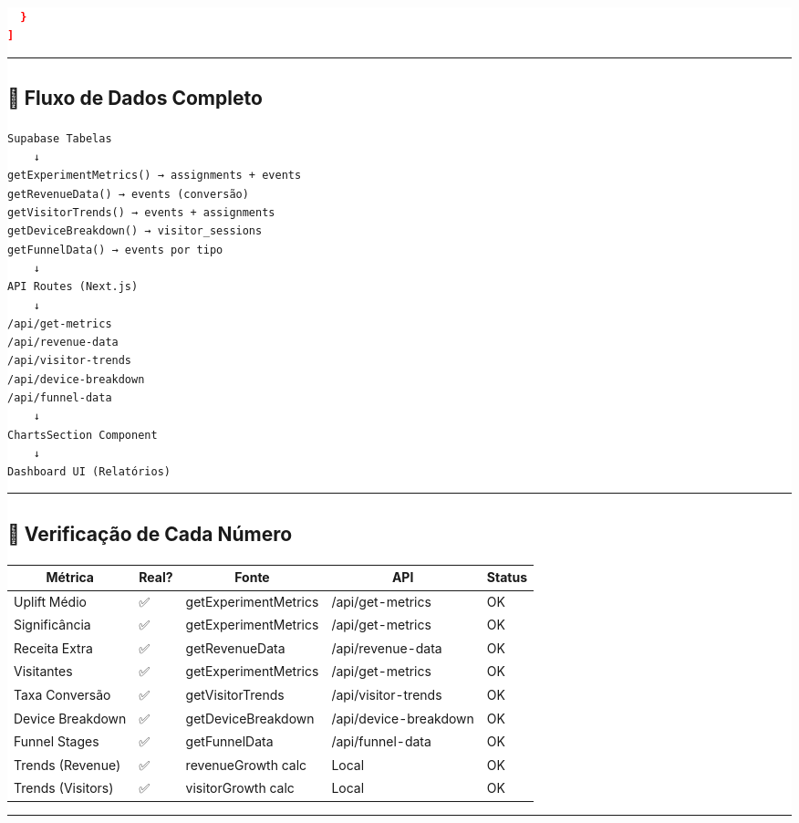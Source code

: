 ```json
  }
]
```

---

## 🔄 Fluxo de Dados Completo

```
Supabase Tabelas
    ↓
getExperimentMetrics() → assignments + events
getRevenueData() → events (conversão)
getVisitorTrends() → events + assignments
getDeviceBreakdown() → visitor_sessions
getFunnelData() → events por tipo
    ↓
API Routes (Next.js)
    ↓
/api/get-metrics
/api/revenue-data
/api/visitor-trends
/api/device-breakdown
/api/funnel-data
    ↓
ChartsSection Component
    ↓
Dashboard UI (Relatórios)
```

---

## 🎯 Verificação de Cada Número

| Métrica | Real? | Fonte | API | Status |
|---------|-------|-------|-----|--------|
| Uplift Médio | ✅ | getExperimentMetrics | /api/get-metrics | OK |
| Significância | ✅ | getExperimentMetrics | /api/get-metrics | OK |
| Receita Extra | ✅ | getRevenueData | /api/revenue-data | OK |
| Visitantes | ✅ | getExperimentMetrics | /api/get-metrics | OK |
| Taxa Conversão | ✅ | getVisitorTrends | /api/visitor-trends | OK |
| Device Breakdown | ✅ | getDeviceBreakdown | /api/device-breakdown | OK |
| Funnel Stages | ✅ | getFunnelData | /api/funnel-data | OK |
| Trends (Revenue) | ✅ | revenueGrowth calc | Local | OK |
| Trends (Visitors) | ✅ | visitorGrowth calc | Local | OK |

---